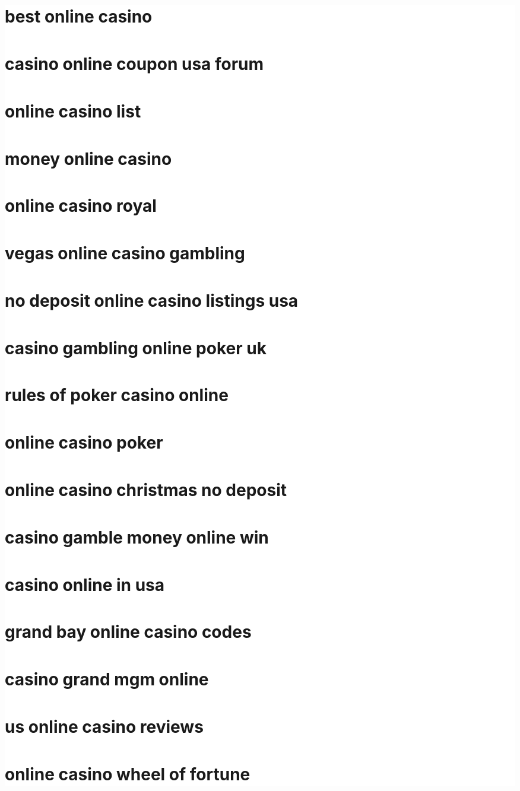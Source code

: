 # best online casino

# casino online coupon usa forum

# online casino list

# money online casino

# online casino royal

# vegas online casino gambling

# no deposit online casino listings usa

# casino gambling online poker uk

# rules of poker casino online

# online casino poker

# online casino christmas no deposit

# casino gamble money online win

# casino online in usa

# grand bay online casino codes

# casino grand mgm online

# us online casino reviews

# online casino wheel of fortune
